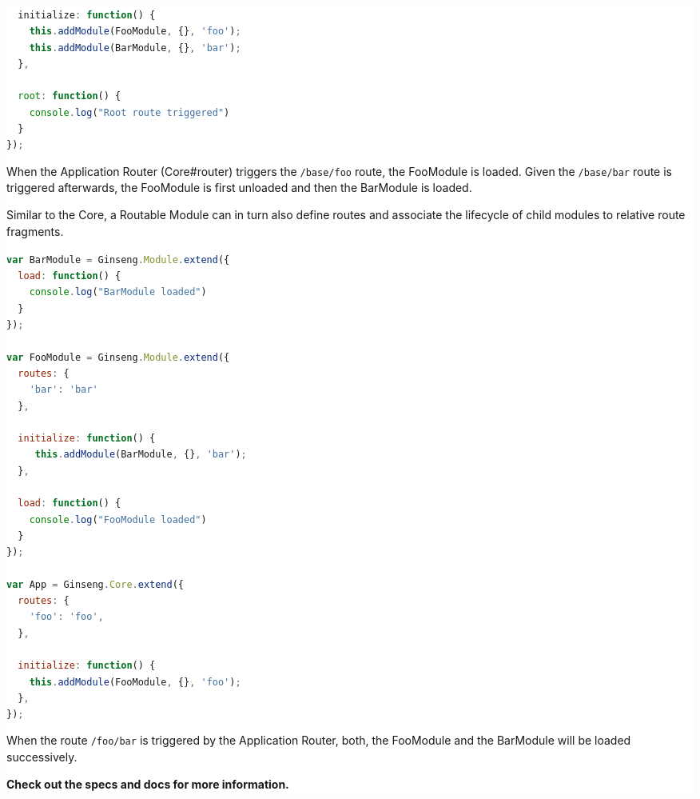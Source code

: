 ```JavaScript
  initialize: function() {
    this.addModule(FooModule, {}, 'foo');
    this.addModule(BarModule, {}, 'bar');
  },
  
  root: function() {
    console.log("Root route triggered")
  }
});
```

When the Application Router (Core#router) triggers the `/base/foo` route, the FooModule is loaded. Given the `/base/bar` route is triggered afterwards, the FooModule is first unloaded and then the BarModule is loaded.

Similar to the Core, a Routable Module can in turn also define routes and associate the lifecycle of child modules to relative route fragments.

```JavaScript
var BarModule = Ginseng.Module.extend({
  load: function() {
    console.log("BarModule loaded")
  }  
});

var FooModule = Ginseng.Module.extend({
  routes: {
    'bar': 'bar'
  },
  
  initialize: function() {
     this.addModule(BarModule, {}, 'bar');
  }, 
  
  load: function() {
    console.log("FooModule loaded")
  }
});

var App = Ginseng.Core.extend({
  routes: {
    'foo': 'foo',
  },
  
  initialize: function() {
    this.addModule(FooModule, {}, 'foo');
  },  
});
```
When the route `/foo/bar` is triggered by the Application Router, both, the FooModule and the BarModule will be loaded successively.

**Check out the specs and docs for more information.**
